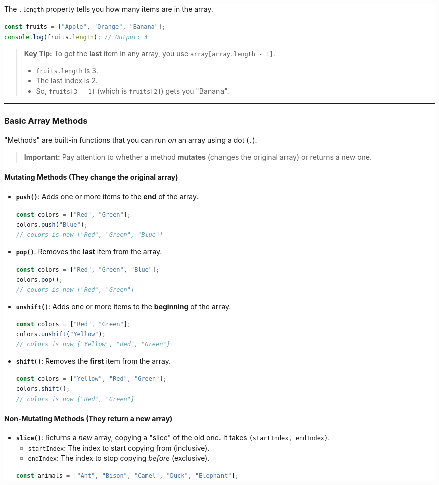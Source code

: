The `.length` property tells you how many items are in the array.

```javascript
const fruits = ["Apple", "Orange", "Banana"];
console.log(fruits.length); // Output: 3
```

> **Key Tip:** To get the **last** item in any array, you use `array[array.length - 1]`.
>
>   * `fruits.length` is 3.
>   * The last index is 2.
>   * So, `fruits[3 - 1]` (which is `fruits[2]`) gets you "Banana".

-----

### Basic Array Methods

"Methods" are built-in functions that you can run *on* an array using a dot (`.`).

> **Important:** Pay attention to whether a method **mutates** (changes the original array) or returns a new one.

#### Mutating Methods (They change the original array)

  * **`push()`**: Adds one or more items to the **end** of the array.
    ```javascript
    const colors = ["Red", "Green"];
    colors.push("Blue");
    // colors is now ["Red", "Green", "Blue"]
    ```
  * **`pop()`**: Removes the **last** item from the array.
    ```javascript
    const colors = ["Red", "Green", "Blue"];
    colors.pop();
    // colors is now ["Red", "Green"]
    ```
  * **`unshift()`**: Adds one or more items to the **beginning** of the array.
    ```javascript
    const colors = ["Red", "Green"];
    colors.unshift("Yellow");
    // colors is now ["Yellow", "Red", "Green"]
    ```
  * **`shift()`**: Removes the **first** item from the array.
    ```javascript
    const colors = ["Yellow", "Red", "Green"];
    colors.shift();
    // colors is now ["Red", "Green"]
    ```

#### Non-Mutating Methods (They return a new array)

  * **`slice()`**: Returns a *new* array, copying a "slice" of the old one. It takes `(startIndex, endIndex)`.
      * `startIndex`: The index to start copying from (inclusive).
      * `endIndex`: The index to stop copying *before* (exclusive).
    <!-- end list -->
    ```javascript
    const animals = ["Ant", "Bison", "Camel", "Duck", "Elephant"];
